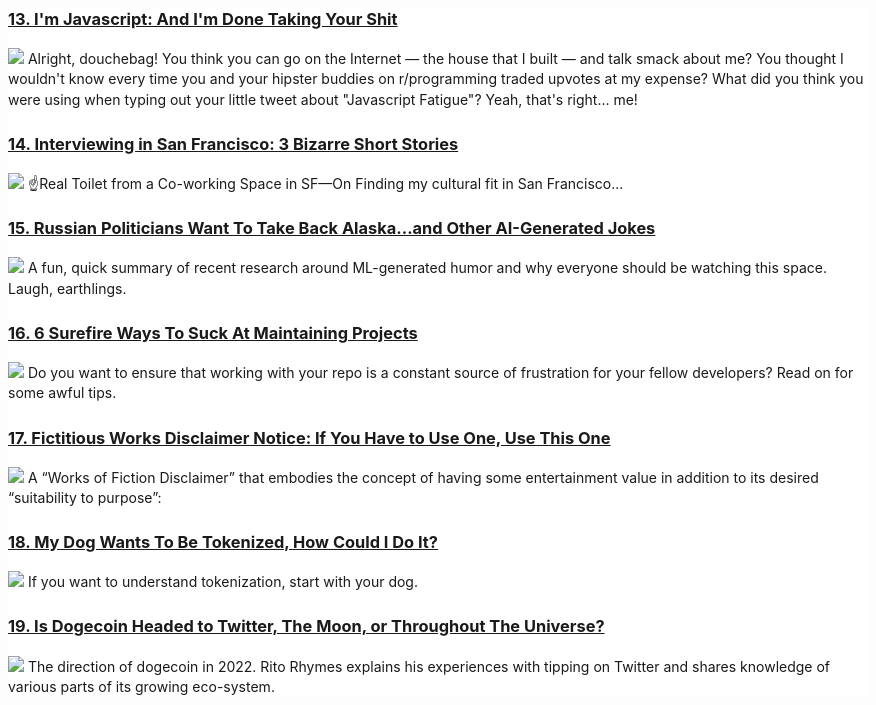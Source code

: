 
### [13. I'm Javascript: And I'm Done Taking Your Shit](https://hackernoon.com/im-javascript-and-im-done-taking-your-shit-y56o3yw5)
![](https://cdn.hackernoon.com/drafts/ycfa3zqc.png)
Alright, douchebag! You think you can go on the Internet — the house that I built — and talk smack about me? You thought I wouldn't know every time you and your hipster buddies on r/programming traded upvotes at my expense? What did you think you were using when typing out your little tweet about "Javascript Fatigue"? Yeah, that's right... me! 

### [14. Interviewing in San Francisco: 3 Bizarre Short Stories ](https://hackernoon.com/interviewing-in-san-francisco-3-bizarre-short-stories-3wam3wwx)
![](https://cdn.hackernoon.com/drafts/mv6o38xp.png)
☝️Real Toilet from a Co-working Space in SF—On Finding my cultural fit in San Francisco...

### [15. Russian Politicians Want To Take Back Alaska…and Other AI-Generated Jokes](https://hackernoon.com/russian-politicians-want-to-take-back-alaskaand-other-ai-generated-jokes)
![](https://cdn.hackernoon.com/images/TkIw0R4ajAZFCnCprvqaPedoAYo2-yga347m.jpeg)
A fun, quick summary of recent research around ML-generated humor and why everyone should be watching this space. Laugh, earthlings. 

### [16. 6 Surefire Ways To Suck At Maintaining Projects](https://hackernoon.com/6-surefire-ways-to-suck-at-maintaining-projects-a73u31l7)
![](https://cdn.hackernoon.com/images/D7Hn3CmOHedLjdaXSIpRfZ5ezZG3-em1535nx.jpeg)
Do you want to ensure that working with your repo is a constant source of frustration for your fellow developers? Read on for some awful tips.

### [17. Fictitious Works Disclaimer Notice: If You Have to Use One, Use This One](https://hackernoon.com/fictitious-works-disclaimer-notice-if-you-have-to-use-one-use-this-one)
![](https://cdn.hackernoon.com/images/kOGh8yb1TiVOy67Rvji043cXEXj1-lp93r3y.jpeg)
A “Works of Fiction Disclaimer” that embodies the concept of having some entertainment value in addition to its desired “suitability to purpose”:

### [18. My Dog Wants To Be Tokenized, How Could I Do It? ](https://hackernoon.com/my-dog-wants-to-be-tokenized-how-could-i-do-it-ua32341f)
![](https://cdn.hackernoon.com/images/PXNQBePv1agEKzsVrYF0LVpZGXo2-6pj31xv.jpeg)
If you want to understand tokenization, start with your dog.

### [19. Is Dogecoin Headed to Twitter, The Moon, or Throughout The Universe?](https://hackernoon.com/is-dogecoin-headed-to-twitter-the-moon-or-throughout-the-universe)
![](https://cdn.hackernoon.com/images/pmSgrHz6e1OixmkxLQBo8DIkHL22-ybl3owo.png)
The direction of dogecoin in 2022. Rito Rhymes explains his experiences with tipping on Twitter and shares knowledge of various parts of its growing eco-system.
